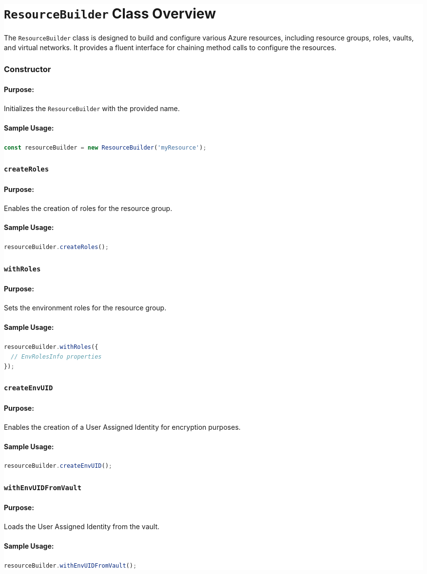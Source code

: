 # `ResourceBuilder` Class Overview

The `ResourceBuilder` class is designed to build and configure various Azure resources, including resource groups, roles, vaults, and virtual networks. It provides a fluent interface for chaining method calls to configure the resources.

### Constructor
#### Purpose:
Initializes the `ResourceBuilder` with the provided name.

#### Sample Usage:
```typescript
const resourceBuilder = new ResourceBuilder('myResource');
```

### `createRoles`
#### Purpose:
Enables the creation of roles for the resource group.

#### Sample Usage:
```typescript
resourceBuilder.createRoles();
```

### `withRoles`
#### Purpose:
Sets the environment roles for the resource group.

#### Sample Usage:
```typescript
resourceBuilder.withRoles({
  // EnvRolesInfo properties
});
```

### `createEnvUID`
#### Purpose:
Enables the creation of a User Assigned Identity for encryption purposes.

#### Sample Usage:
```typescript
resourceBuilder.createEnvUID();
```

### `withEnvUIDFromVault`
#### Purpose:
Loads the User Assigned Identity from the vault.

#### Sample Usage:
```typescript
resourceBuilder.withEnvUIDFromVault();
```
